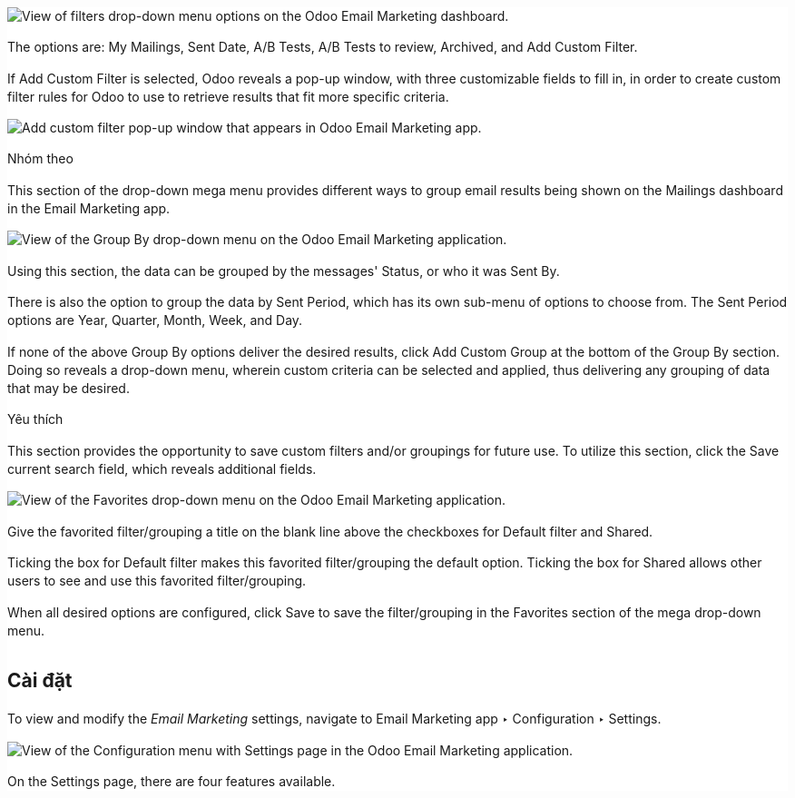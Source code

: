 ![View of filters drop-down menu options on the Odoo Email Marketing dashboard.](applications/marketing/email_marketing/filters-dropdown.png)

The options are: My Mailings, Sent Date, A/B Tests,
A/B Tests to review, Archived, and Add Custom Filter.

If Add Custom Filter is selected, Odoo reveals a pop-up window, with three
customizable fields to fill in, in order to create custom filter rules for Odoo to use to
retrieve results that fit more specific criteria.

![Add custom filter pop-up window that appears in Odoo Email Marketing app.](applications/marketing/email_marketing/add-custom-filter-popup.png)

Nhóm theo

This section of the drop-down mega menu provides different ways to group email results being
shown on the Mailings dashboard in the Email Marketing app.

![View of the Group By drop-down menu on the Odoo Email Marketing application.](applications/marketing/email_marketing/group-by-dropdown.png)

Using this section, the data can be grouped by the messages' Status, or who it was
Sent By.

There is also the option to group the data by Sent Period, which has its own
sub-menu of options to choose from. The Sent Period options are Year,
Quarter, Month, Week, and Day.

If none of the above Group By options deliver the desired results, click
Add Custom Group at the bottom of the Group By section. Doing so
reveals a drop-down menu, wherein custom criteria can be selected and applied, thus delivering
any grouping of data that may be desired.

Yêu thích

This section provides the opportunity to save custom filters and/or groupings for future use.
To utilize this section, click the Save current search field, which reveals
additional fields.

![View of the Favorites drop-down menu on the Odoo Email Marketing application.](applications/marketing/email_marketing/favorites-dropdown.png)

Give the favorited filter/grouping a title on the blank line above the checkboxes for
Default filter and Shared.

Ticking the box for Default filter makes this favorited filter/grouping the
default option. Ticking the box for Shared allows other users to see and use this
favorited filter/grouping.

When all desired options are configured, click Save to save the filter/grouping in
the Favorites section of the mega drop-down menu.

## Cài đặt

To view and modify the *Email Marketing* settings, navigate to Email Marketing app
‣ Configuration ‣ Settings.

![View of the Configuration menu with Settings page in the Odoo Email Marketing application.](applications/marketing/email_marketing/configuration-settings.png)

On the Settings page, there are four features available.
